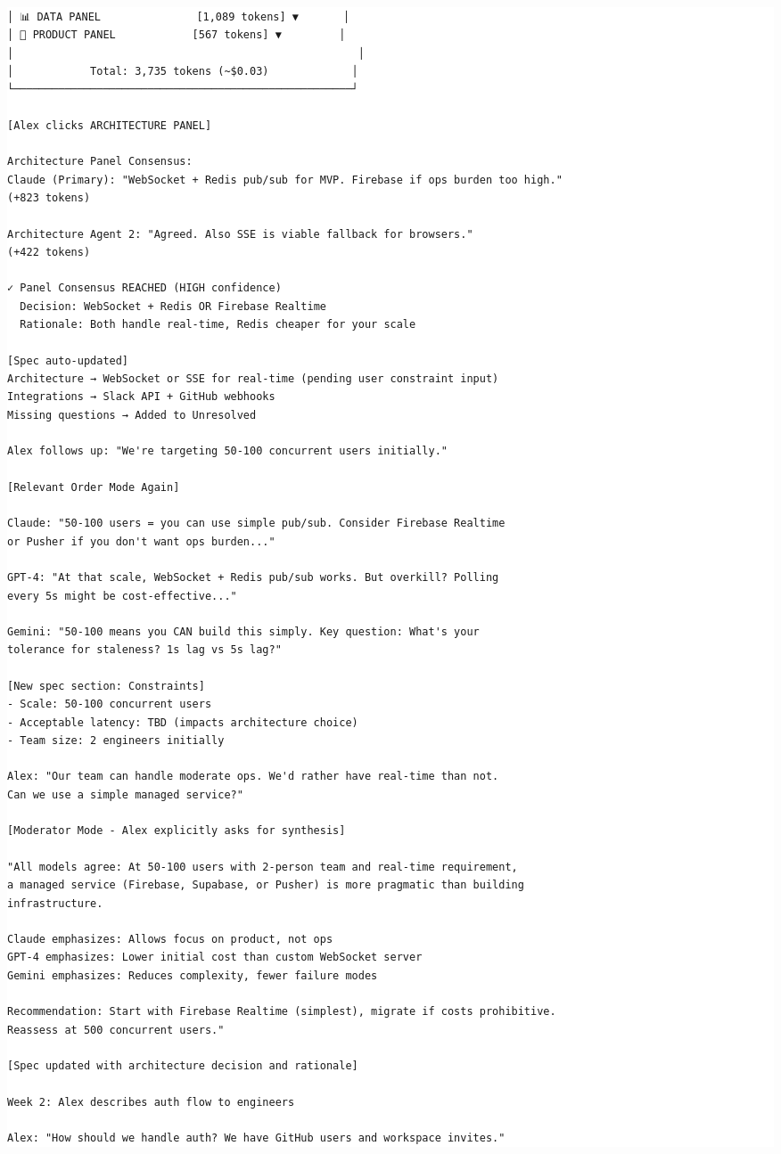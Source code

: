 ```
│ 📊 DATA PANEL               [1,089 tokens] ▼       │
│ 🎯 PRODUCT PANEL            [567 tokens] ▼         │
│                                                      │
│            Total: 3,735 tokens (~$0.03)             │
└─────────────────────────────────────────────────────┘

[Alex clicks ARCHITECTURE PANEL]

Architecture Panel Consensus:
Claude (Primary): "WebSocket + Redis pub/sub for MVP. Firebase if ops burden too high."
(+823 tokens)

Architecture Agent 2: "Agreed. Also SSE is viable fallback for browsers."
(+422 tokens)

✓ Panel Consensus REACHED (HIGH confidence)
  Decision: WebSocket + Redis OR Firebase Realtime
  Rationale: Both handle real-time, Redis cheaper for your scale

[Spec auto-updated]
Architecture → WebSocket or SSE for real-time (pending user constraint input)
Integrations → Slack API + GitHub webhooks
Missing questions → Added to Unresolved

Alex follows up: "We're targeting 50-100 concurrent users initially."

[Relevant Order Mode Again]

Claude: "50-100 users = you can use simple pub/sub. Consider Firebase Realtime
or Pusher if you don't want ops burden..."

GPT-4: "At that scale, WebSocket + Redis pub/sub works. But overkill? Polling
every 5s might be cost-effective..."

Gemini: "50-100 means you CAN build this simply. Key question: What's your
tolerance for staleness? 1s lag vs 5s lag?"

[New spec section: Constraints]
- Scale: 50-100 concurrent users
- Acceptable latency: TBD (impacts architecture choice)
- Team size: 2 engineers initially

Alex: "Our team can handle moderate ops. We'd rather have real-time than not.
Can we use a simple managed service?"

[Moderator Mode - Alex explicitly asks for synthesis]

"All models agree: At 50-100 users with 2-person team and real-time requirement,
a managed service (Firebase, Supabase, or Pusher) is more pragmatic than building
infrastructure.

Claude emphasizes: Allows focus on product, not ops
GPT-4 emphasizes: Lower initial cost than custom WebSocket server
Gemini emphasizes: Reduces complexity, fewer failure modes

Recommendation: Start with Firebase Realtime (simplest), migrate if costs prohibitive.
Reassess at 500 concurrent users."

[Spec updated with architecture decision and rationale]

Week 2: Alex describes auth flow to engineers

Alex: "How should we handle auth? We have GitHub users and workspace invites."
```